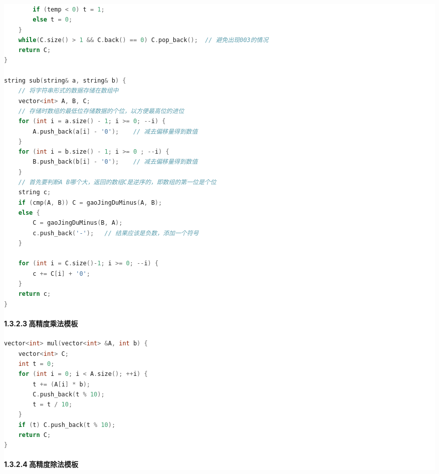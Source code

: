 ```cpp
        if (temp < 0) t = 1;
        else t = 0;
    }
    while(C.size() > 1 && C.back() == 0) C.pop_back();  // 避免出现003的情况
    return C;
}

string sub(string& a, string& b) {
    // 将字符串形式的数据存储在数组中
    vector<int> A, B, C;
    // 存储时数组的最低位存储数据的个位，以方便最高位的进位
    for (int i = a.size() - 1; i >= 0; --i) {
        A.push_back(a[i] - '0');    // 减去偏移量得到数值
    }
    for (int i = b.size() - 1; i >= 0 ; --i) {
        B.push_back(b[i] - '0');    // 减去偏移量得到数值
    }
    // 首先要判断A B哪个大，返回的数组C是逆序的，即数组的第一位是个位
    string c;
    if (cmp(A, B)) C = gaoJingDuMinus(A, B);
    else {
        C = gaoJingDuMinus(B, A);
        c.push_back('-');   // 结果应该是负数，添加一个符号
    }

    for (int i = C.size()-1; i >= 0; --i) {
        c += C[i] + '0';
    }
    return c;
}

```

#### 1.3.2.3 高精度乘法模板

```cpp
vector<int> mul(vector<int> &A, int b) {
    vector<int> C;
    int t = 0;
    for (int i = 0; i < A.size(); ++i) {
        t += (A[i] * b);
        C.push_back(t % 10);
        t = t / 10;
    }
    if (t) C.push_back(t % 10);
    return C;
}
```



#### 1.3.2.4 高精度除法模板
